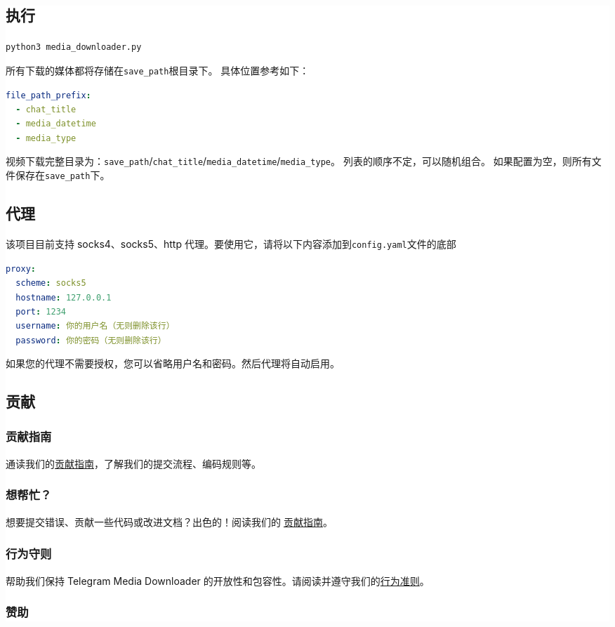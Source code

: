 
## 执行

```sh
python3 media_downloader.py
```

所有下载的媒体都将存储在`save_path`根目录下。
具体位置参考如下：

```yaml
file_path_prefix:
  - chat_title
  - media_datetime
  - media_type
```

视频下载完整目录为：`save_path`/`chat_title`/`media_datetime`/`media_type`。
列表的顺序不定，可以随机组合。
如果配置为空，则所有文件保存在`save_path`下。

## 代理

该项目目前支持 socks4、socks5、http 代理。要使用它，请将以下内容添加到`config.yaml`文件的底部

```yaml
proxy:
  scheme: socks5
  hostname: 127.0.0.1
  port: 1234
  username: 你的用户名（无则删除该行）
  password: 你的密码（无则删除该行）
```

如果您的代理不需要授权，您可以省略用户名和密码。然后代理将自动启用。

## 贡献

### 贡献指南

通读我们的[贡献指南](./CONTRIBUTING.md)，了解我们的提交流程、编码规则等。

### 想帮忙？

想要提交错误、贡献一些代码或改进文档？出色的！阅读我们的 [贡献指南](./CONTRIBUTING.md)。

### 行为守则

帮助我们保持 Telegram Media Downloader 的开放性和包容性。请阅读并遵守我们的[行为准则](./CODE_OF_CONDUCT.md)。


### 赞助

<p>